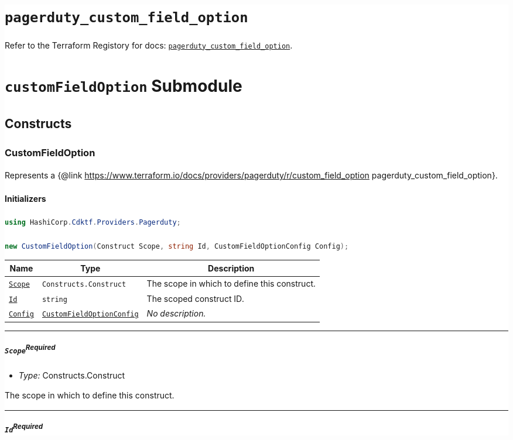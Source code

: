 # `pagerduty_custom_field_option`

Refer to the Terraform Registory for docs: [`pagerduty_custom_field_option`](https://www.terraform.io/docs/providers/pagerduty/r/custom_field_option).

# `customFieldOption` Submodule <a name="`customFieldOption` Submodule" id="@cdktf/provider-pagerduty.customFieldOption"></a>

## Constructs <a name="Constructs" id="Constructs"></a>

### CustomFieldOption <a name="CustomFieldOption" id="@cdktf/provider-pagerduty.customFieldOption.CustomFieldOption"></a>

Represents a {@link https://www.terraform.io/docs/providers/pagerduty/r/custom_field_option pagerduty_custom_field_option}.

#### Initializers <a name="Initializers" id="@cdktf/provider-pagerduty.customFieldOption.CustomFieldOption.Initializer"></a>

```csharp
using HashiCorp.Cdktf.Providers.Pagerduty;

new CustomFieldOption(Construct Scope, string Id, CustomFieldOptionConfig Config);
```

| **Name** | **Type** | **Description** |
| --- | --- | --- |
| <code><a href="#@cdktf/provider-pagerduty.customFieldOption.CustomFieldOption.Initializer.parameter.scope">Scope</a></code> | <code>Constructs.Construct</code> | The scope in which to define this construct. |
| <code><a href="#@cdktf/provider-pagerduty.customFieldOption.CustomFieldOption.Initializer.parameter.id">Id</a></code> | <code>string</code> | The scoped construct ID. |
| <code><a href="#@cdktf/provider-pagerduty.customFieldOption.CustomFieldOption.Initializer.parameter.config">Config</a></code> | <code><a href="#@cdktf/provider-pagerduty.customFieldOption.CustomFieldOptionConfig">CustomFieldOptionConfig</a></code> | *No description.* |

---

##### `Scope`<sup>Required</sup> <a name="Scope" id="@cdktf/provider-pagerduty.customFieldOption.CustomFieldOption.Initializer.parameter.scope"></a>

- *Type:* Constructs.Construct

The scope in which to define this construct.

---

##### `Id`<sup>Required</sup> <a name="Id" id="@cdktf/provider-pagerduty.customFieldOption.CustomFieldOption.Initializer.parameter.id"></a>
